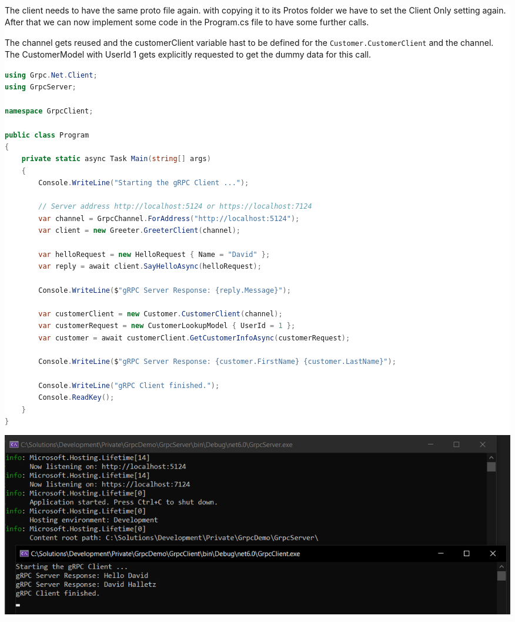 The client needs to have the same proto file again. with copying it to its Protos folder we have to set the Client Only setting again. After that we can now implement some code in the Program.cs file to have some further calls.

The channel gets reused and the customerClient variable hast to be defined for the `Customer.CustomerClient` and the channel. The CustomerModel with UserId 1 gets explicitly requested to get the dummy data for this call.

```csharp
using Grpc.Net.Client;
using GrpcServer;

namespace GrpcClient;

public class Program
{
    private static async Task Main(string[] args)
    {
        Console.WriteLine("Starting the gRPC Client ...");

        // Server address http://localhost:5124 or https://localhost:7124
        var channel = GrpcChannel.ForAddress("http://localhost:5124");
        var client = new Greeter.GreeterClient(channel);

        var helloRequest = new HelloRequest { Name = "David" };
        var reply = await client.SayHelloAsync(helloRequest);

        Console.WriteLine($"gRPC Server Response: {reply.Message}");

        var customerClient = new Customer.CustomerClient(channel);
        var customerRequest = new CustomerLookupModel { UserId = 1 };
        var customer = await customerClient.GetCustomerInfoAsync(customerRequest);

        Console.WriteLine($"gRPC Server Response: {customer.FirstName} {customer.LastName}");

        Console.WriteLine("gRPC Client finished.");
        Console.ReadKey();
    }
}
```

[![service-base-comparison](/assets/images/coding/csharp/grpc-demo/solution-starting-projects-customers-example.png)](/assets/images/coding/csharp/grpc-demo/solution-starting-projects-customers-example.png)
